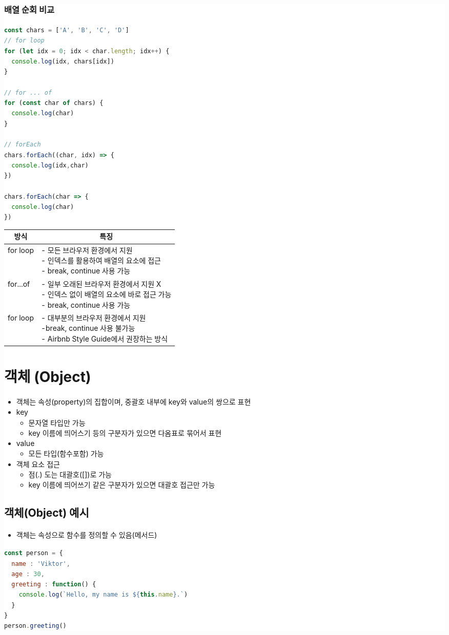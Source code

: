 ### 배열 순회 비교
```js
const chars = ['A', 'B', 'C', 'D']
// for loop
for (let idx = 0; idx < char.length; idx++) {
  console.log(idx, chars[idx])
}

// for ... of
for (const char of chars) {
  console.log(char)
}

// forEach
chars.forEach((char, idx) => {
  console.log(idx,char)
})

chars.forEach(char => {
  console.log(char)
})
```

|방식|특징|
|---|---|
|for loop|- 모든 브라우저 환경에서 지원<br>- 인덱스를 활용하여 배열의 요소에 접근<br>- break, continue 사용 가능|
|for...of|- 일부 오래된 브라우저 환경에서 지원 X<br>- 인덱스 없이 배열의 요소에 바로 접근 가능<br>- break, continue 사용 가능|
|for loop|- 대부분의 브라우저 환경에서 지원<br>-break, continue 사용 불가능<br>- Airbnb Style Guide에서 권장하는 방식|

# 객체 (Object)
- 객체는 속성(property)의 집합이며, 중괄호 내부에 key와 value의 쌍으로 표현
- key
  - 문자열 타입만 가능
  - key 이름에 띄어스기 등의 구분자가 있으면 다옴표로 묶어서 표현
- value
  - 모든 타입(함수포함) 가능
- 객체 요소 접근
  - 점(.) 도는 대괄호([])로 가능
  - key 이름에 띄어쓰기 같은 구분자가 있으면 대괄호 접근만 가능

## 객체(Object) 예시
- 객체는 속성으로 함수를 정의할 수 있음(메서드)
```js
const person = {
  name : 'Viktor',
  age : 30,
  greeting : function() {
    console.log(`Hello, my name is ${this.name}.`)
  }
}
person.greeting()
```


  [key]: value,